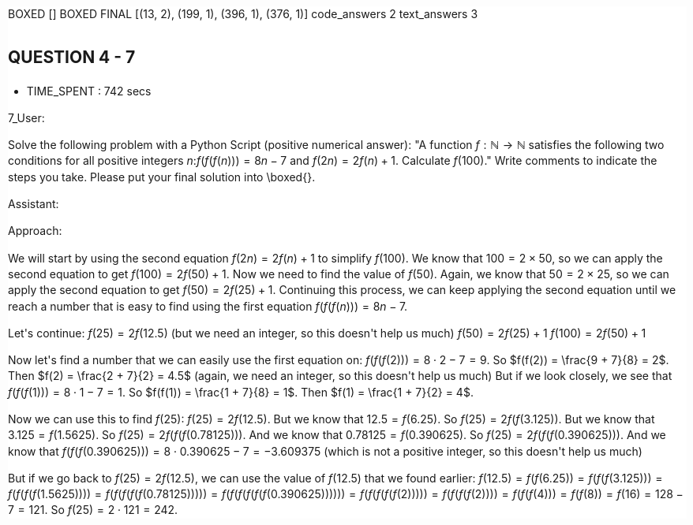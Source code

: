 BOXED []
BOXED FINAL 
[(13, 2), (199, 1), (396, 1), (376, 1)]
code_answers 2 text_answers 3



## QUESTION 4 - 7 
- TIME_SPENT : 742 secs

7_User:

Solve the following problem with a Python Script (positive numerical answer):
"A function $f: \mathbb N \to \mathbb N$ satisfies the following two conditions for all positive integers $n$:$f(f(f(n)))=8n-7$ and $f(2n)=2f(n)+1$. Calculate $f(100)$."
Write comments to indicate the steps you take. Please put your final solution into \boxed{}.

Assistant:

Approach:


We will start by using the second equation $f(2n) = 2f(n) + 1$ to simplify $f(100)$.
We know that $100 = 2 \times 50$, so we can apply the second equation to get $f(100) = 2f(50) + 1$.
Now we need to find the value of $f(50)$.
Again, we know that $50 = 2 \times 25$, so we can apply the second equation to get $f(50) = 2f(25) + 1$.
Continuing this process, we can keep applying the second equation until we reach a number that is easy to find using the first equation $f(f(f(n))) = 8n - 7$.

Let's continue:
$f(25) = 2f(12.5)$ (but we need an integer, so this doesn't help us much)
$f(50) = 2f(25) + 1$
$f(100) = 2f(50) + 1$

Now let's find a number that we can easily use the first equation on:
$f(f(f(2))) = 8 \cdot 2 - 7 = 9$. So $f(f(2)) = \frac{9 + 7}{8} = 2$.
Then $f(2) = \frac{2 + 7}{2} = 4.5$ (again, we need an integer, so this doesn't help us much)
But if we look closely, we see that $f(f(f(1))) = 8 \cdot 1 - 7 = 1$. So $f(f(1)) = \frac{1 + 7}{8} = 1$.
Then $f(1) = \frac{1 + 7}{2} = 4$.

Now we can use this to find $f(25)$:
$f(25) = 2f(12.5)$. But we know that $12.5 = f(6.25)$.
So $f(25) = 2f(f(3.125))$.
But we know that $3.125 = f(1.5625)$.
So $f(25) = 2f(f(f(0.78125)))$.
And we know that $0.78125 = f(0.390625)$.
So $f(25) = 2f(f(f(0.390625)))$.
And we know that $f(f(f(0.390625))) = 8 \cdot 0.390625 - 7 = -3.609375$ (which is not a positive integer, so this doesn't help us much)

But if we go back to $f(25) = 2f(12.5)$, we can use the value of $f(12.5)$ that we found earlier: $f(12.5) = f(f(6.25)) = f(f(f(3.125))) = f(f(f(f(1.5625)))) = f(f(f(f(f(0.78125))))) = f(f(f(f(f(f(0.390625)))))) = f(f(f(f(f(2))))) = f(f(f(f(2)))) = f(f(f(4))) = f(f(8)) = f(16) = 128 - 7 = 121$.
So $f(25) = 2 \cdot 121 = 242$.
